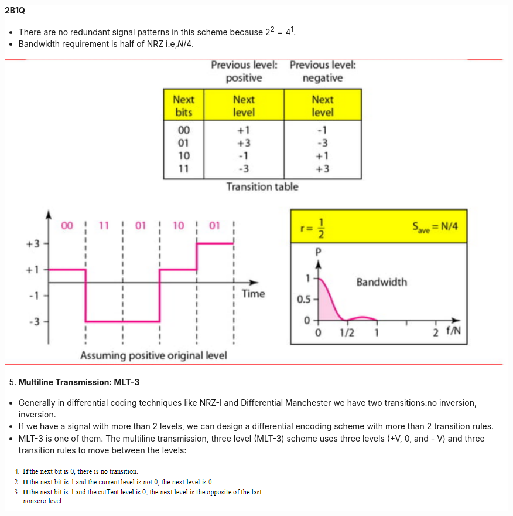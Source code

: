 **2B1Q**
- There are no redundant signal patterns in this
scheme because $2^2=4^1$.
- Bandwidth requirement is half of NRZ i.e,$N/4$.

<img src="Images/Screenshot 2024-09-28 120931.png" width="" height="">

5. **Multiline Transmission: MLT-3** 
- Generally in differential coding techniques like NRZ-I and Differential Manchester we have two transitions:no inversion, inversion.
- If we have a signal with more than
2 levels, we can design a differential encoding scheme with more than 2 transition
rules.
- MLT-3 is one of them. The multiline transmission, three level (MLT-3) scheme
uses three levels (+V, 0, and - V) and three transition rules to move between the levels:

<img src="Images/Screenshot 2024-09-28 122046.png" width="" height="">
